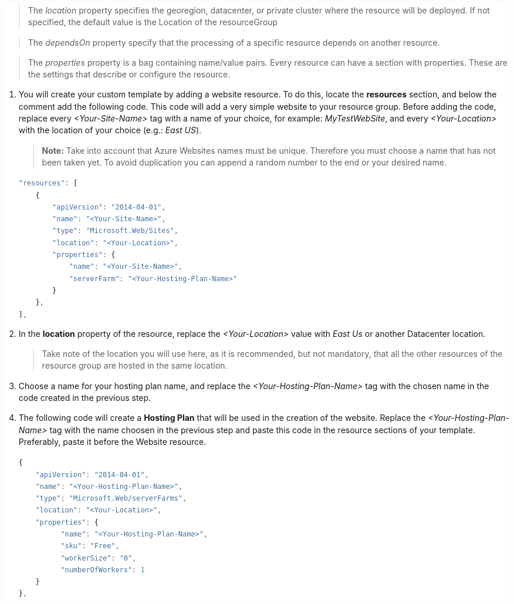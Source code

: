 > The _location_ property specifies the georegion, datacenter, or private cluster where the resource will be deployed. If not specified, the default value is the Location of the resourceGroup

> The _dependsOn_ property specify that the processing of a specific resource depends on another resource.

> The _properties_ property is a bag containing name/value pairs. Every resource can have a section with properties. These are the settings that describe or configure the resource. 

1. You will create your custom template by adding  a website resource. To do this, locate the **resources** section, and below the comment add the following code. This code will add a very simple website to your resource group. Before adding the code, replace every _\<Your-Site-Name\>_ tag with a name of your choice, for example: _MyTestWebSite_, and every _\<Your-Location\>_ with the location of your choice (e.g.: _East US_).

	> **Note:** Take into account that Azure Websites names must be unique. Therefore you must choose a name that has not been taken yet. To avoid duplication you can append a random number to the end or your desired name.
	
	<!-- mark:2-11 -->
	````JavaScript
	"resources": [
		{
			"apiVersion": "2014-04-01",
			"name": "<Your-Site-Name>",
			"type": "Microsoft.Web/Sites",
			"location": "<Your-Location>",
			"properties": {
				"name": "<Your-Site-Name>",
				"serverFarm": "<Your-Hosting-Plan-Name>"
			}
		},
	],
	````
	
2. In the **location** property of the resource, replace the _\<Your-Location\>_ value with _East Us_ or another Datacenter location.

	> Take note of the location you will use here, as it is recommended, but not mandatory, that all the other resources of the resource group are hosted in the same location.

3. Choose a name for your hosting plan name, and replace the  _\<Your-Hosting-Plan-Name\>_ tag with the chosen name in the code created in the previous step.

4. The following code will create a **Hosting Plan** that will be used in the creation of the website. Replace the _\<Your-Hosting-Plan-Name\>_ tag with the name choosen in the previous step and paste this code in the resource sections of your template. Preferably, paste it before the Website resource.
	
	````JavaScript
	{
		"apiVersion": "2014-04-01",
		"name": "<Your-Hosting-Plan-Name>",
		"type": "Microsoft.Web/serverFarms",
		"location": "<Your-Location>",
		"properties": {
			  "name": "<Your-Hosting-Plan-Name>",
			  "sku": "Free",
			  "workerSize": "0",
			  "numberOfWorkers": 1
		}
	},
	````
